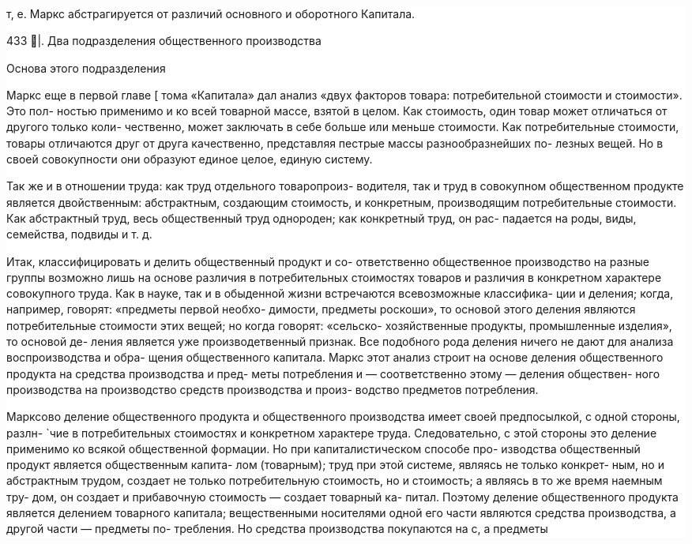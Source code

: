
т, е. Маркс абстрагируется от различий основного и оборотного
Капитала.

433
|. Два подразделения общественного производства

Основа этого подразделения

Маркс еще в первой главе [ тома «Капитала» дал анализ «двух
факторов товара: потребительной стоимости и стоимости». Это пол-
ностью применимо и ко всей товарной массе, взятой в целом. Как
стоимость, один товар может отличаться от другого только коли-
чественно, может заключать в себе больше или меньше стоимости.
Как потребительные стоимости, товары отличаются друг от друга
качественно, представляя пестрые массы разнообразнейших по-
лезных вещей. Но в своей совокупности они образуют единое целое,
единую систему.

Так же и в отношении труда: как труд отдельного товаропроиз-
водителя, так и труд в совокупном общественном продукте является
двойственным: абстрактным, создающим стоимость, и конкретным,
производящим потребительные стоимости. Как абстрактный труд,
весь общественный труд однороден; как конкретный труд, он рас-
падается на роды, виды, семейства, подвиды и т. д.

Итак, классифицировать и делить общественный продукт и со-
ответственно общественное производство на разные группы возможно
лишь на основе различия в потребительных стоимостях товаров и
различия в конкретном характере совокупного труда. Как в науке,
так и в обыденной жизни встречаются всевозможные классифика-
ции и деления; когда, например, говорят: «предметы первой необхо-
димости, предметы роскоши», то основой этого деления являются
потребительные стоимости этих вещей; но когда говорят: «сельско-
хозяйственные продукты, промышленные изделия», то основой де-
ления является уже производетвенный признак. Все подобного
рода деления ничего не дают для анализа воспроизводства и обра-
щения общественного капитала. Маркс этот анализ строит на основе
деления общественного продукта на средства производства и пред-
меты потребления и — соответственно этому — деления обществен-
ного производства на производство средств производства и произ-
водство предметов потребления.

Марксово деление общественного продукта и общественного
производства имеет своей предпосылкой, с одной стороны, разлн-
`чие в потребительных стоимостях и конкретном характере труда.
Следовательно, с этой стороны это деление применимо ко всякой
общественной формации. Но при капиталистическом способе про-
изводства общественный продукт является общественным капита-
лом (товарным); труд при этой системе, являясь не только конкрет-
ным, но и абстрактным трудом, создает не только потребительную
стоимость, но и стоимость; а являясь в то же время наемным тру-
дом, он создает и прибавочную стоимость — создает товарный ка-
питал. Поэтому деление общественного продукта является делением
товарного капитала; вещественными носителями одной его части
являются средства производства, а другой части — предметы по-
требления. Но средства производства покупаются на с, а предметы
